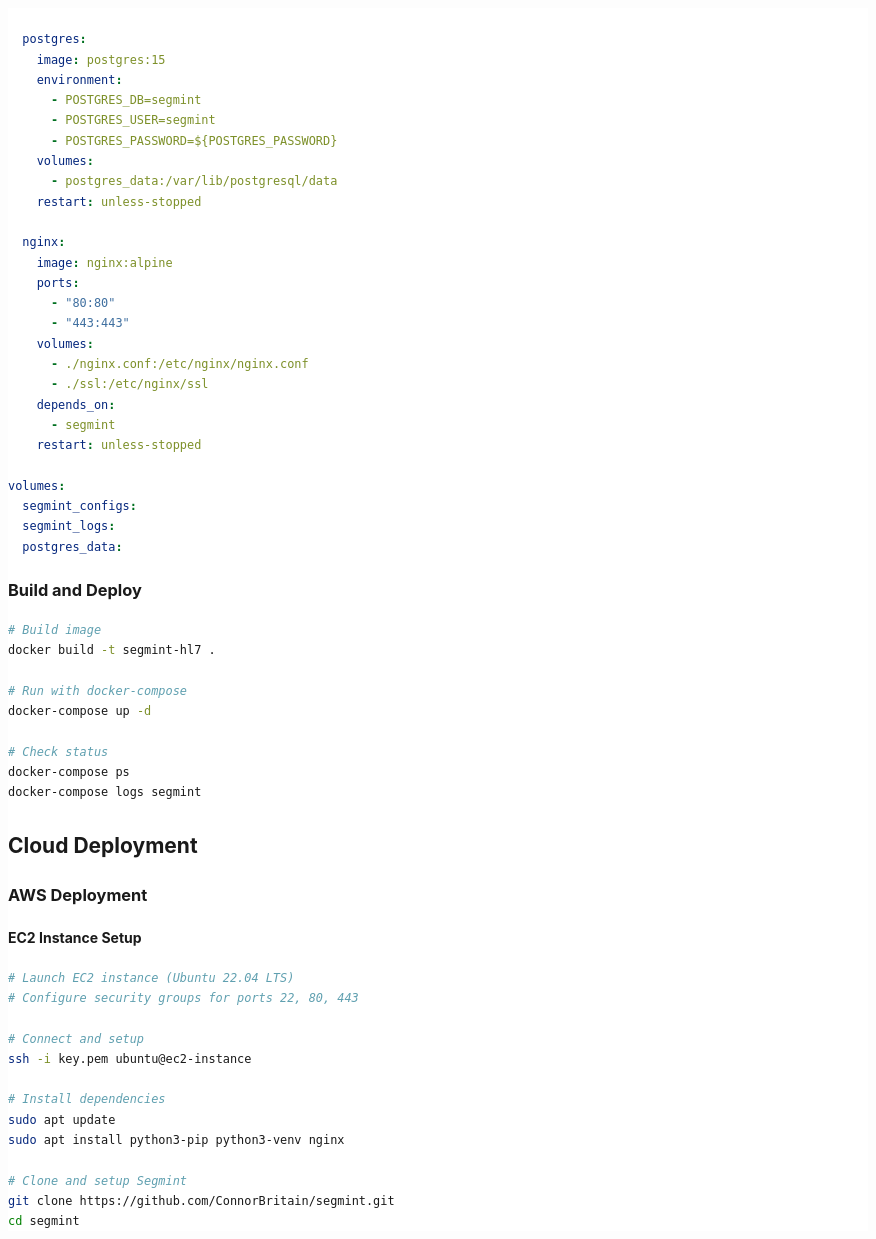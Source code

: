 ```yaml
    
  postgres:
    image: postgres:15
    environment:
      - POSTGRES_DB=segmint
      - POSTGRES_USER=segmint
      - POSTGRES_PASSWORD=${POSTGRES_PASSWORD}
    volumes:
      - postgres_data:/var/lib/postgresql/data
    restart: unless-stopped
    
  nginx:
    image: nginx:alpine
    ports:
      - "80:80"
      - "443:443"
    volumes:
      - ./nginx.conf:/etc/nginx/nginx.conf
      - ./ssl:/etc/nginx/ssl
    depends_on:
      - segmint
    restart: unless-stopped

volumes:
  segmint_configs:
  segmint_logs:
  postgres_data:
```

### Build and Deploy

```bash
# Build image
docker build -t segmint-hl7 .

# Run with docker-compose
docker-compose up -d

# Check status
docker-compose ps
docker-compose logs segmint
```

## Cloud Deployment

### AWS Deployment

#### EC2 Instance Setup

```bash
# Launch EC2 instance (Ubuntu 22.04 LTS)
# Configure security groups for ports 22, 80, 443

# Connect and setup
ssh -i key.pem ubuntu@ec2-instance

# Install dependencies
sudo apt update
sudo apt install python3-pip python3-venv nginx

# Clone and setup Segmint
git clone https://github.com/ConnorBritain/segmint.git
cd segmint
```